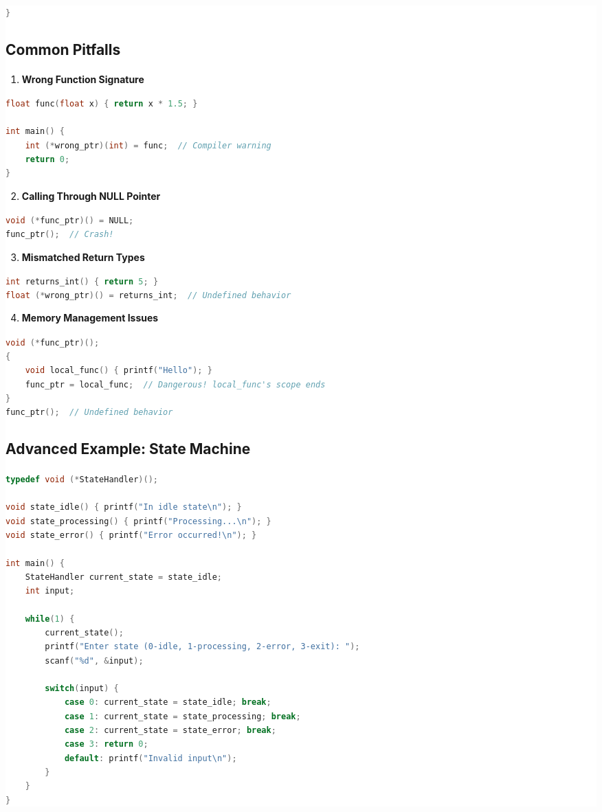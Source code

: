 ```c
}
```

## Common Pitfalls

1. **Wrong Function Signature**
```c
float func(float x) { return x * 1.5; }

int main() {
    int (*wrong_ptr)(int) = func;  // Compiler warning
    return 0;
}
```

2. **Calling Through NULL Pointer**
```c
void (*func_ptr)() = NULL;
func_ptr();  // Crash!
```

3. **Mismatched Return Types**
```c
int returns_int() { return 5; }
float (*wrong_ptr)() = returns_int;  // Undefined behavior
```

4. **Memory Management Issues**
```c
void (*func_ptr)();
{
    void local_func() { printf("Hello"); }
    func_ptr = local_func;  // Dangerous! local_func's scope ends
}
func_ptr();  // Undefined behavior
```

## Advanced Example: State Machine

```c
typedef void (*StateHandler)();

void state_idle() { printf("In idle state\n"); }
void state_processing() { printf("Processing...\n"); }
void state_error() { printf("Error occurred!\n"); }

int main() {
    StateHandler current_state = state_idle;
    int input;
    
    while(1) {
        current_state();
        printf("Enter state (0-idle, 1-processing, 2-error, 3-exit): ");
        scanf("%d", &input);
        
        switch(input) {
            case 0: current_state = state_idle; break;
            case 1: current_state = state_processing; break;
            case 2: current_state = state_error; break;
            case 3: return 0;
            default: printf("Invalid input\n");
        }
    }
}
```